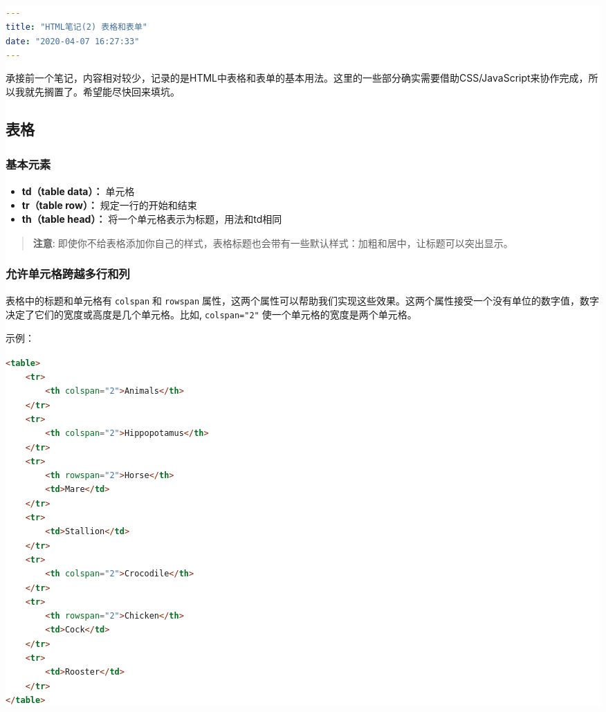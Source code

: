 ```yaml
---
title: "HTML笔记(2) 表格和表单"
date: "2020-04-07 16:27:33"
---
```


承接前一个笔记，内容相对较少，记录的是HTML中表格和表单的基本用法。这里的一些部分确实需要借助CSS/JavaScript来协作完成，所以我就先搁置了。希望能尽快回来填坑。

## 表格

### 基本元素

- **td（table data）：** 单元格
- **tr（table row）：** 规定一行的开始和结束
- **th（table head）：** 将一个单元格表示为标题，用法和td相同

> **注意**: 即使你不给表格添加你自己的样式，表格标题也会带有一些默认样式：加粗和居中，让标题可以突出显示。

### 允许单元格跨越多行和列

表格中的标题和单元格有 `colspan` 和 `rowspan` 属性，这两个属性可以帮助我们实现这些效果。这两个属性接受一个没有单位的数字值，数字决定了它们的宽度或高度是几个单元格。比如, `colspan="2"` 使一个单元格的宽度是两个单元格。

示例：

```html
<table>
    <tr>
        <th colspan="2">Animals</th>
    </tr>
    <tr>
        <th colspan="2">Hippopotamus</th>
    </tr>
    <tr>
        <th rowspan="2">Horse</th>
        <td>Mare</td>
    </tr>
    <tr>
        <td>Stallion</td>
    </tr>
    <tr>
        <th colspan="2">Crocodile</th>
    </tr>
    <tr>
        <th rowspan="2">Chicken</th>
        <td>Cock</td>
    </tr>
    <tr>
        <td>Rooster</td>
    </tr>
</table>
```
